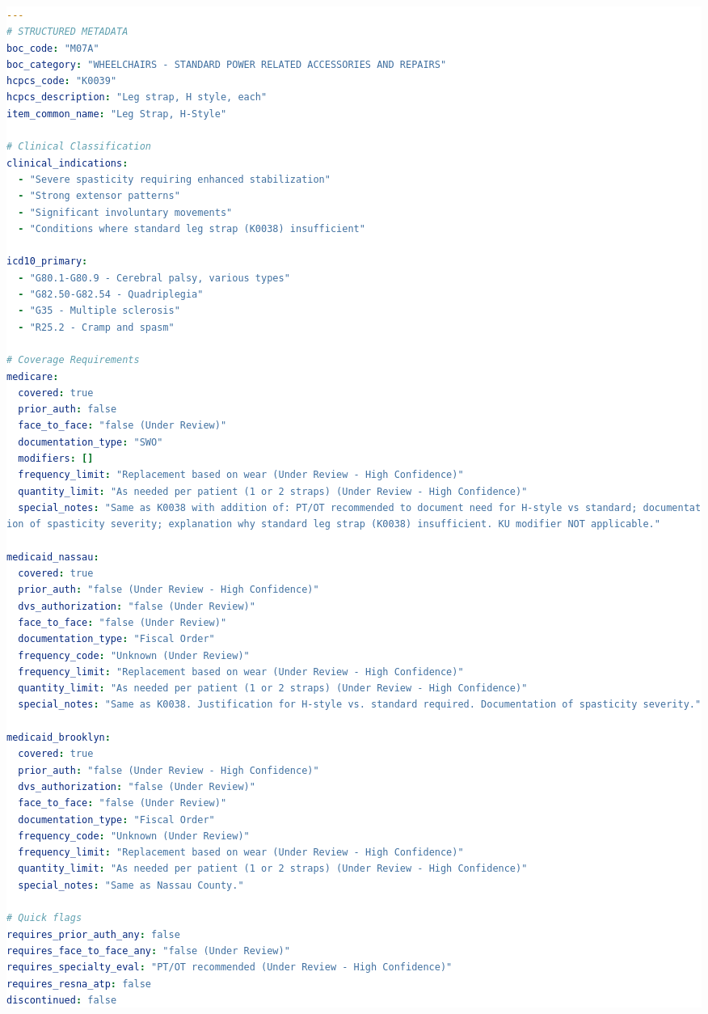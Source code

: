 ```yaml
---
# STRUCTURED METADATA
boc_code: "M07A"
boc_category: "WHEELCHAIRS - STANDARD POWER RELATED ACCESSORIES AND REPAIRS"
hcpcs_code: "K0039"
hcpcs_description: "Leg strap, H style, each"
item_common_name: "Leg Strap, H-Style"

# Clinical Classification
clinical_indications:
  - "Severe spasticity requiring enhanced stabilization"
  - "Strong extensor patterns"
  - "Significant involuntary movements"
  - "Conditions where standard leg strap (K0038) insufficient"

icd10_primary:
  - "G80.1-G80.9 - Cerebral palsy, various types"
  - "G82.50-G82.54 - Quadriplegia"
  - "G35 - Multiple sclerosis"
  - "R25.2 - Cramp and spasm"

# Coverage Requirements
medicare:
  covered: true
  prior_auth: false
  face_to_face: "false (Under Review)"
  documentation_type: "SWO"
  modifiers: []
  frequency_limit: "Replacement based on wear (Under Review - High Confidence)"
  quantity_limit: "As needed per patient (1 or 2 straps) (Under Review - High Confidence)"
  special_notes: "Same as K0038 with addition of: PT/OT recommended to document need for H-style vs standard; documentation of spasticity severity; explanation why standard leg strap (K0038) insufficient. KU modifier NOT applicable."

medicaid_nassau:
  covered: true
  prior_auth: "false (Under Review - High Confidence)"
  dvs_authorization: "false (Under Review)"
  face_to_face: "false (Under Review)"
  documentation_type: "Fiscal Order"
  frequency_code: "Unknown (Under Review)"
  frequency_limit: "Replacement based on wear (Under Review - High Confidence)"
  quantity_limit: "As needed per patient (1 or 2 straps) (Under Review - High Confidence)"
  special_notes: "Same as K0038. Justification for H-style vs. standard required. Documentation of spasticity severity."

medicaid_brooklyn:
  covered: true
  prior_auth: "false (Under Review - High Confidence)"
  dvs_authorization: "false (Under Review)"
  face_to_face: "false (Under Review)"
  documentation_type: "Fiscal Order"
  frequency_code: "Unknown (Under Review)"
  frequency_limit: "Replacement based on wear (Under Review - High Confidence)"
  quantity_limit: "As needed per patient (1 or 2 straps) (Under Review - High Confidence)"
  special_notes: "Same as Nassau County."

# Quick flags
requires_prior_auth_any: false
requires_face_to_face_any: "false (Under Review)"
requires_specialty_eval: "PT/OT recommended (Under Review - High Confidence)"
requires_resna_atp: false
discontinued: false
```